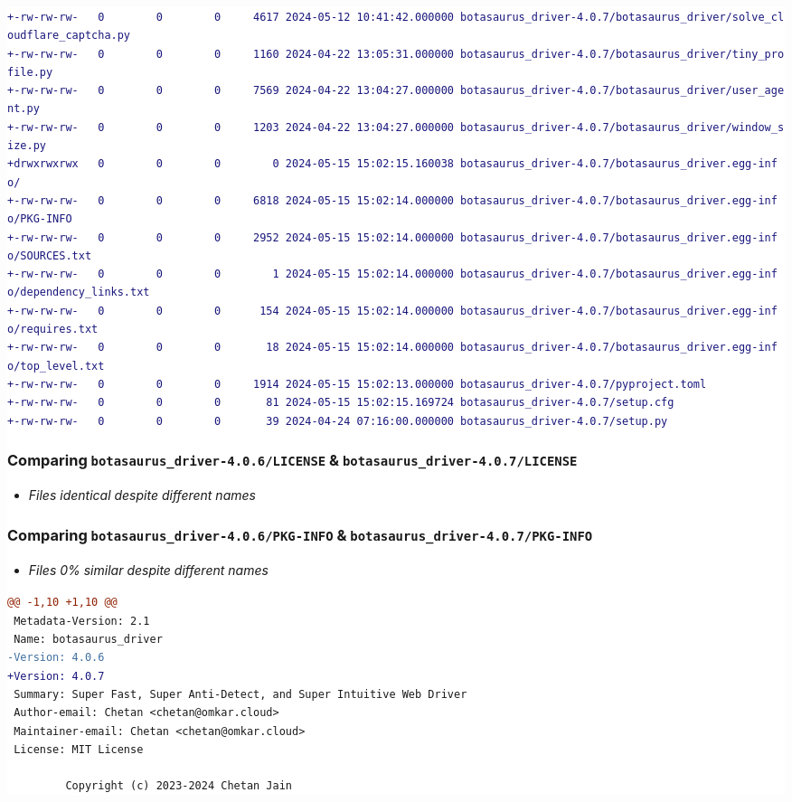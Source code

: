 ```diff
+-rw-rw-rw-   0        0        0     4617 2024-05-12 10:41:42.000000 botasaurus_driver-4.0.7/botasaurus_driver/solve_cloudflare_captcha.py
+-rw-rw-rw-   0        0        0     1160 2024-04-22 13:05:31.000000 botasaurus_driver-4.0.7/botasaurus_driver/tiny_profile.py
+-rw-rw-rw-   0        0        0     7569 2024-04-22 13:04:27.000000 botasaurus_driver-4.0.7/botasaurus_driver/user_agent.py
+-rw-rw-rw-   0        0        0     1203 2024-04-22 13:04:27.000000 botasaurus_driver-4.0.7/botasaurus_driver/window_size.py
+drwxrwxrwx   0        0        0        0 2024-05-15 15:02:15.160038 botasaurus_driver-4.0.7/botasaurus_driver.egg-info/
+-rw-rw-rw-   0        0        0     6818 2024-05-15 15:02:14.000000 botasaurus_driver-4.0.7/botasaurus_driver.egg-info/PKG-INFO
+-rw-rw-rw-   0        0        0     2952 2024-05-15 15:02:14.000000 botasaurus_driver-4.0.7/botasaurus_driver.egg-info/SOURCES.txt
+-rw-rw-rw-   0        0        0        1 2024-05-15 15:02:14.000000 botasaurus_driver-4.0.7/botasaurus_driver.egg-info/dependency_links.txt
+-rw-rw-rw-   0        0        0      154 2024-05-15 15:02:14.000000 botasaurus_driver-4.0.7/botasaurus_driver.egg-info/requires.txt
+-rw-rw-rw-   0        0        0       18 2024-05-15 15:02:14.000000 botasaurus_driver-4.0.7/botasaurus_driver.egg-info/top_level.txt
+-rw-rw-rw-   0        0        0     1914 2024-05-15 15:02:13.000000 botasaurus_driver-4.0.7/pyproject.toml
+-rw-rw-rw-   0        0        0       81 2024-05-15 15:02:15.169724 botasaurus_driver-4.0.7/setup.cfg
+-rw-rw-rw-   0        0        0       39 2024-04-24 07:16:00.000000 botasaurus_driver-4.0.7/setup.py
```

### Comparing `botasaurus_driver-4.0.6/LICENSE` & `botasaurus_driver-4.0.7/LICENSE`

 * *Files identical despite different names*

### Comparing `botasaurus_driver-4.0.6/PKG-INFO` & `botasaurus_driver-4.0.7/PKG-INFO`

 * *Files 0% similar despite different names*

```diff
@@ -1,10 +1,10 @@
 Metadata-Version: 2.1
 Name: botasaurus_driver
-Version: 4.0.6
+Version: 4.0.7
 Summary: Super Fast, Super Anti-Detect, and Super Intuitive Web Driver
 Author-email: Chetan <chetan@omkar.cloud>
 Maintainer-email: Chetan <chetan@omkar.cloud>
 License: MIT License
         
         Copyright (c) 2023-2024 Chetan Jain
```
